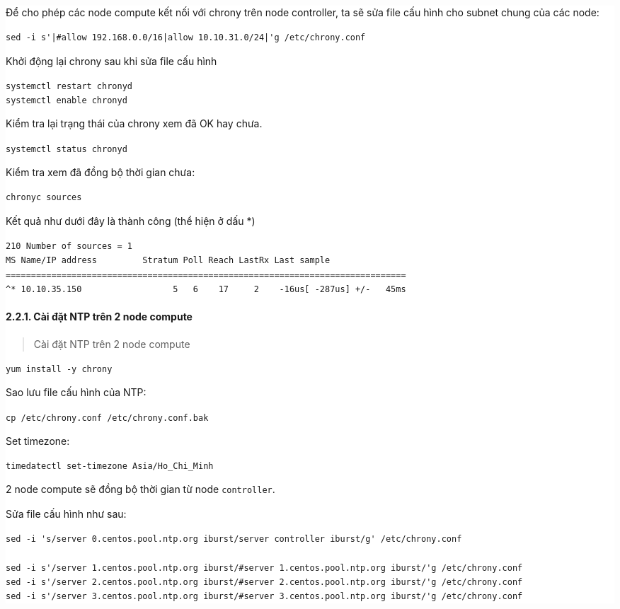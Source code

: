 Để cho phép các node compute kết nối với chrony trên node controller, ta sẽ sửa file cấu hình cho subnet chung của các node:
```
sed -i s'|#allow 192.168.0.0/16|allow 10.10.31.0/24|'g /etc/chrony.conf
```

Khởi động lại chrony sau khi sửa file cấu hình
```
systemctl restart chronyd
systemctl enable chronyd
```

Kiểm tra lại trạng thái của chrony xem đã OK hay chưa.
```
systemctl status chronyd
```

Kiểm tra xem đã đồng bộ thời gian chưa:
```
chronyc sources
```

Kết quả như dưới đây là thành công (thể hiện ở dấu *)
```
210 Number of sources = 1
MS Name/IP address         Stratum Poll Reach LastRx Last sample
===============================================================================
^* 10.10.35.150                  5   6    17     2    -16us[ -287us] +/-   45ms
```

#### 2.2.1. Cài đặt NTP trên 2 node compute
> Cài đặt NTP trên 2 node compute

```
yum install -y chrony 
```

Sao lưu file cấu hình của NTP:
```
cp /etc/chrony.conf /etc/chrony.conf.bak
```

Set timezone:
```
timedatectl set-timezone Asia/Ho_Chi_Minh
```

2 node compute sẽ đồng bộ thời gian từ node `controller`. 

Sửa file cấu hình như sau:
```
sed -i 's/server 0.centos.pool.ntp.org iburst/server controller iburst/g' /etc/chrony.conf

sed -i s'/server 1.centos.pool.ntp.org iburst/#server 1.centos.pool.ntp.org iburst/'g /etc/chrony.conf
sed -i s'/server 2.centos.pool.ntp.org iburst/#server 2.centos.pool.ntp.org iburst/'g /etc/chrony.conf
sed -i s'/server 3.centos.pool.ntp.org iburst/#server 3.centos.pool.ntp.org iburst/'g /etc/chrony.conf
```
